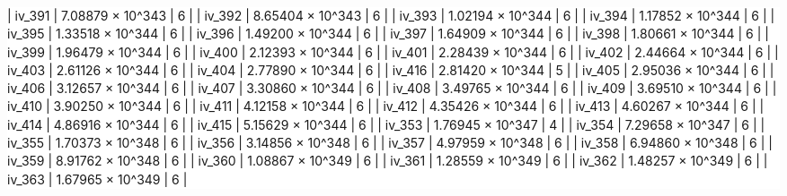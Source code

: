 | iv_391 | 7.08879 × 10^343 | 6 |
| iv_392 | 8.65404 × 10^343 | 6 |
| iv_393 | 1.02194 × 10^344 | 6 |
| iv_394 | 1.17852 × 10^344 | 6 |
| iv_395 | 1.33518 × 10^344 | 6 |
| iv_396 | 1.49200 × 10^344 | 6 |
| iv_397 | 1.64909 × 10^344 | 6 |
| iv_398 | 1.80661 × 10^344 | 6 |
| iv_399 | 1.96479 × 10^344 | 6 |
| iv_400 | 2.12393 × 10^344 | 6 |
| iv_401 | 2.28439 × 10^344 | 6 |
| iv_402 | 2.44664 × 10^344 | 6 |
| iv_403 | 2.61126 × 10^344 | 6 |
| iv_404 | 2.77890 × 10^344 | 6 |
| iv_416 | 2.81420 × 10^344 | 5 |
| iv_405 | 2.95036 × 10^344 | 6 |
| iv_406 | 3.12657 × 10^344 | 6 |
| iv_407 | 3.30860 × 10^344 | 6 |
| iv_408 | 3.49765 × 10^344 | 6 |
| iv_409 | 3.69510 × 10^344 | 6 |
| iv_410 | 3.90250 × 10^344 | 6 |
| iv_411 | 4.12158 × 10^344 | 6 |
| iv_412 | 4.35426 × 10^344 | 6 |
| iv_413 | 4.60267 × 10^344 | 6 |
| iv_414 | 4.86916 × 10^344 | 6 |
| iv_415 | 5.15629 × 10^344 | 6 |
| iv_353 | 1.76945 × 10^347 | 4 |
| iv_354 | 7.29658 × 10^347 | 6 |
| iv_355 | 1.70373 × 10^348 | 6 |
| iv_356 | 3.14856 × 10^348 | 6 |
| iv_357 | 4.97959 × 10^348 | 6 |
| iv_358 | 6.94860 × 10^348 | 6 |
| iv_359 | 8.91762 × 10^348 | 6 |
| iv_360 | 1.08867 × 10^349 | 6 |
| iv_361 | 1.28559 × 10^349 | 6 |
| iv_362 | 1.48257 × 10^349 | 6 |
| iv_363 | 1.67965 × 10^349 | 6 |